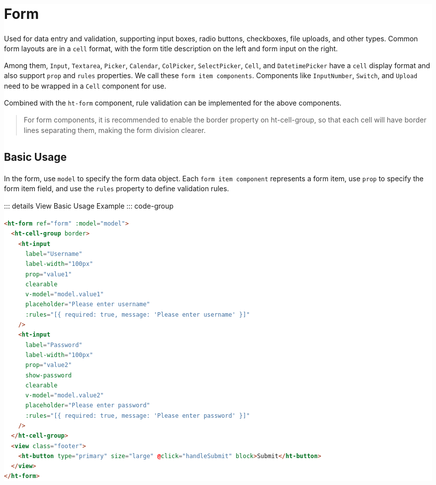# Form

Used for data entry and validation, supporting input boxes, radio buttons, checkboxes, file uploads, and other types. Common form layouts are in a `cell` format, with the form title description on the left and form input on the right.

Among them, `Input`, `Textarea`, `Picker`, `Calendar`, `ColPicker`, `SelectPicker`, `Cell`, and `DatetimePicker` have a `cell` display format and also support `prop` and `rules` properties. We call these `form item components`. Components like `InputNumber`, `Switch`, and `Upload` need to be wrapped in a `Cell` component for use.

Combined with the `ht-form` component, rule validation can be implemented for the above components.

> For form components, it is recommended to enable the border property on ht-cell-group, so that each cell will have border lines separating them, making the form division clearer.

## Basic Usage

In the form, use `model` to specify the form data object. Each `form item component` represents a form item, use `prop` to specify the form item field, and use the `rules` property to define validation rules.

::: details View Basic Usage Example
::: code-group

```html [vue]
<ht-form ref="form" :model="model">
  <ht-cell-group border>
    <ht-input
      label="Username"
      label-width="100px"
      prop="value1"
      clearable
      v-model="model.value1"
      placeholder="Please enter username"
      :rules="[{ required: true, message: 'Please enter username' }]"
    />
    <ht-input
      label="Password"
      label-width="100px"
      prop="value2"
      show-password
      clearable
      v-model="model.value2"
      placeholder="Please enter password"
      :rules="[{ required: true, message: 'Please enter password' }]"
    />
  </ht-cell-group>
  <view class="footer">
    <ht-button type="primary" size="large" @click="handleSubmit" block>Submit</ht-button>
  </view>
</ht-form>
```
